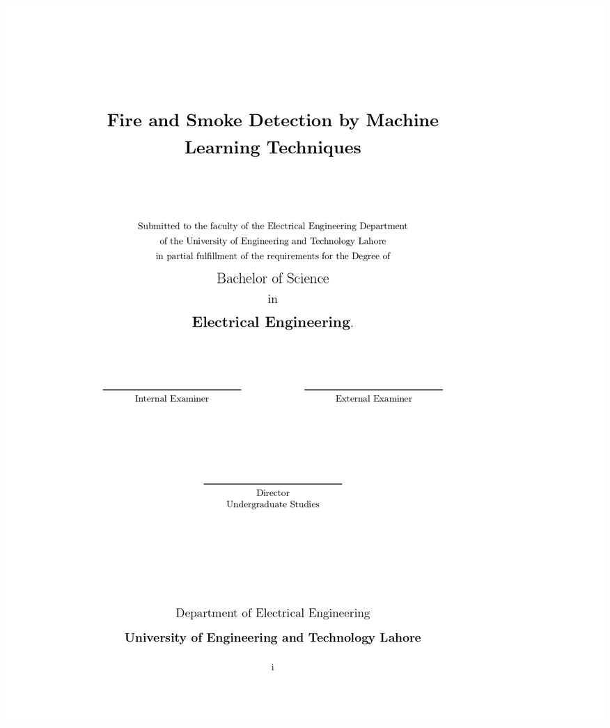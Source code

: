 ![ScreenShot](https://github.com/ArifQureshi3966/FireSmokeProject/blob/main/Report/FYP30Embeddded_Systems_Project_Report%20_page-0002.jpg)